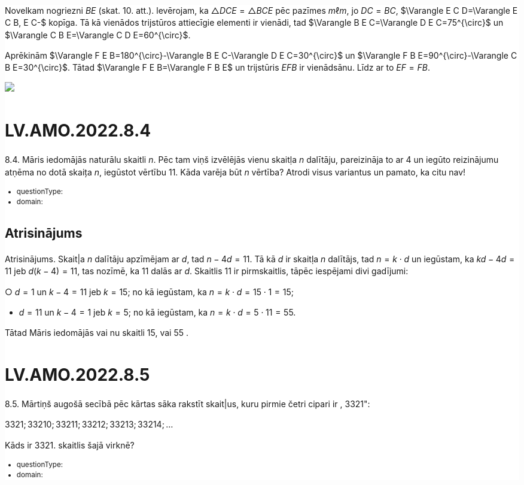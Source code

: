 Novelkam nogriezni $B E$ (skat. 10. att.). levērojam, ka $\triangle D C E=\triangle B C E$ pēc pazīmes $m \ell m$, jo $D C=B C$, $\Varangle E C D=\Varangle E C B, E C-$ kopīga. Tā kā vienādos trijstūros attiecīgie elementi ir vienādi, tad $\Varangle B E C=\Varangle D E C=75^{\circ}$ un $\Varangle C B E=\Varangle C D E=60^{\circ}$.

Aprēkinām $\Varangle F E B=180^{\circ}-\Varangle B E C-\Varangle D E C=30^{\circ}$ un $\Varangle F B E=90^{\circ}-\Varangle C B E=30^{\circ}$. Tātad $\Varangle F E B=\Varangle F B E$ un trijstūris $E F B$ ir vienādsānu. Līdz ar to $E F=F B$.

![](https://cdn.mathpix.com/cropped/2024_06_26_aee19d7e26d9620175ecg-07.jpg?height=389&width=394&top_left_y=271&top_left_x=882)



# <lo-sample/> LV.AMO.2022.8.4



8.4. Māris iedomājās naturālu skaitli $n$. Pēc tam viṇš izvēlējās vienu skaitḷa $n$ dalītāju, pareizināja to ar 4 un iegūto reizinājumu atṇēma no dotā skaița $n$, iegūstot vērtību 11. Kāda varēja būt $n$ vērtība? Atrodi visus variantus un pamato, ka citu nav!

<small>

* questionType:
* domain:

</small>

## Atrisinājums


Atrisinājums. Skait|a $n$ dalītāju apzīmējam ar $d$, tad $n-4 d=11$. Tā kā $d$ ir skaitḷa $n$ dalītājs, tad $n=k \cdot d$ un iegūstam, ka $k d-4 d=11$ jeb $d(k-4)=11$, tas nozīmē, ka 11 dalās ar $d$. Skaitlis 11 ir pirmskaitlis, tāpēc iespējami divi gadījumi:

○ $d=1$ un $k-4=11$ jeb $k=15$; no kā iegūstam, ka $n=k \cdot d=15 \cdot 1=15$;

- $d=11$ un $k-4=1$ jeb $k=5$; no kā iegūstam, ka $n=k \cdot d=5 \cdot 11=55$.

Tātad Māris iedomājās vai nu skaitli 15, vai 55 .



# <lo-sample/> LV.AMO.2022.8.5



8.5. Mārtiṇš augošā secībā pēc kārtas sāka rakstīt skait|us, kuru pirmie četri cipari ir , 3321":

$3321 ; 33210 ; 33211 ; 33212 ; 33213 ; 33214 ; \ldots$

Kāds ir 3321. skaitlis šajā virknē?

<small>

* questionType:
* domain:

</small>
